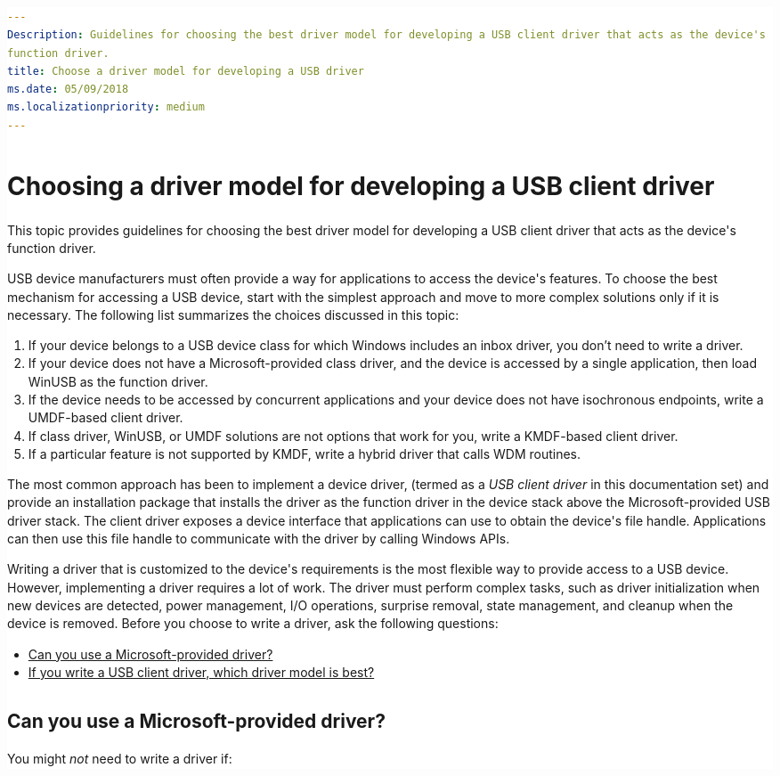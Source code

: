 ```yaml
---
Description: Guidelines for choosing the best driver model for developing a USB client driver that acts as the device's function driver.
title: Choose a driver model for developing a USB driver
ms.date: 05/09/2018
ms.localizationpriority: medium
---
```


# Choosing a driver model for developing a USB client driver


This topic provides guidelines for choosing the best driver model for developing a USB client driver that acts as the device's function driver.

USB device manufacturers must often provide a way for applications to access the device's features. To choose the best mechanism for accessing a USB device, start with the simplest approach and move to more complex solutions only if it is necessary. The following list summarizes the choices discussed in this topic:

1.  If your device belongs to a USB device class for which Windows includes an inbox driver, you don’t need to write a driver.
2.  If your device does not have a Microsoft-provided class driver, and the device is accessed by a single application, then load WinUSB as the function driver.
3.  If the device needs to be accessed by concurrent applications and your device does not have isochronous endpoints, write a UMDF-based client driver.
4.  If class driver, WinUSB, or UMDF solutions are not options that work for you, write a KMDF-based client driver.
5.  If a particular feature is not supported by KMDF, write a hybrid driver that calls WDM routines.

The most common approach has been to implement a device driver, (termed as a *USB client driver* in this documentation set) and provide an installation package that installs the driver as the function driver in the device stack above the Microsoft-provided USB driver stack. The client driver exposes a device interface that applications can use to obtain the device's file handle. Applications can then use this file handle to communicate with the driver by calling Windows APIs.

Writing a driver that is customized to the device's requirements is the most flexible way to provide access to a USB device. However, implementing a driver requires a lot of work. The driver must perform complex tasks, such as driver initialization when new devices are detected, power management, I/O operations, surprise removal, state management, and cleanup when the device is removed. Before you choose to write a driver, ask the following questions:

-   [Can you use a Microsoft-provided driver?](#can-you-use-a-microsoft-provided-driver)
-   [If you write a USB client driver, which driver model is best?](#if-you--write-a-usb-client-driver--which-driver-model-is-best-)

## Can you use a Microsoft-provided driver?


You might *not* need to write a driver if:
